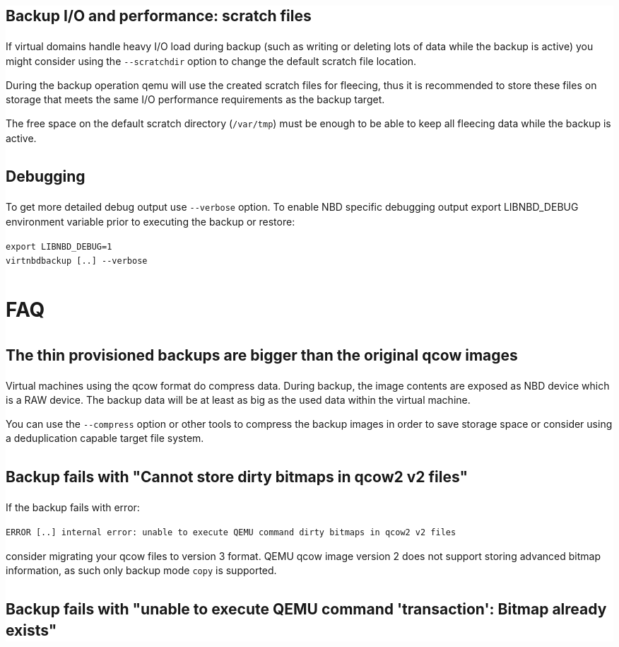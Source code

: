 ## Backup I/O and performance: scratch files

If virtual domains handle heavy I/O load during backup (such as writing or
deleting lots of data while the backup is active) you might consider using the
`--scratchdir` option to change the default scratch file location.

During the backup operation qemu will use the created scratch files for
fleecing, thus it is recommended to store these files on storage that meets the
same I/O performance requirements as the backup target.

The free space on the default scratch directory (`/var/tmp`) must be enough to
be able to keep all fleecing data while the backup is active.

## Debugging

To get more detailed debug output use `--verbose` option. To enable NBD
specific debugging output export LIBNBD_DEBUG environment variable prior to
executing the backup or restore:

```
export LIBNBD_DEBUG=1
virtnbdbackup [..] --verbose
```

# FAQ
## The thin provisioned backups are bigger than the original qcow images

Virtual machines using the qcow format do compress data. During backup, the
image contents are exposed as NBD device which is a RAW device. The backup data
will be at least as big as the used data within the virtual machine. 

You can use the `--compress` option or other tools to compress the backup
images in order to save storage space or consider using a deduplication capable
target file system.

## Backup fails with "Cannot store dirty bitmaps in qcow2 v2 files"

If the backup fails with error:

```
ERROR [..] internal error: unable to execute QEMU command dirty bitmaps in qcow2 v2 files
```

consider migrating your qcow files to version 3 format. QEMU qcow image version
2 does not support storing advanced bitmap information, as such only backup
mode `copy` is supported.


## Backup fails with "unable to execute QEMU command 'transaction': Bitmap already exists"
